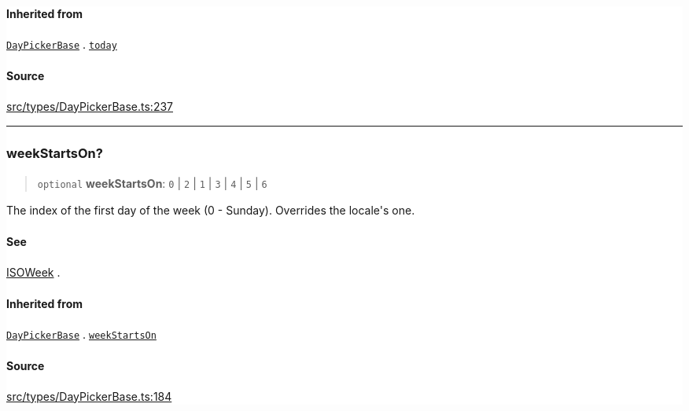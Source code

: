 #### Inherited from

[`DayPickerBase`](DayPickerBase.md) . [`today`](DayPickerBase.md#today)

#### Source

[src/types/DayPickerBase.ts:237](https://github.com/gpbl/react-day-picker/blob/9ad13dc72fff814dcf720a62f6e3b5ea38e8af6d/src/types/DayPickerBase.ts#L237)

***

### weekStartsOn?

> `optional` **weekStartsOn**: `0` \| `2` \| `1` \| `3` \| `4` \| `5` \| `6`

The index of the first day of the week (0 - Sunday). Overrides the locale's
one.

#### See

[ISOWeek](DayPickerBase.md#isoweek) .

#### Inherited from

[`DayPickerBase`](DayPickerBase.md) . [`weekStartsOn`](DayPickerBase.md#weekstartson)

#### Source

[src/types/DayPickerBase.ts:184](https://github.com/gpbl/react-day-picker/blob/9ad13dc72fff814dcf720a62f6e3b5ea38e8af6d/src/types/DayPickerBase.ts#L184)
